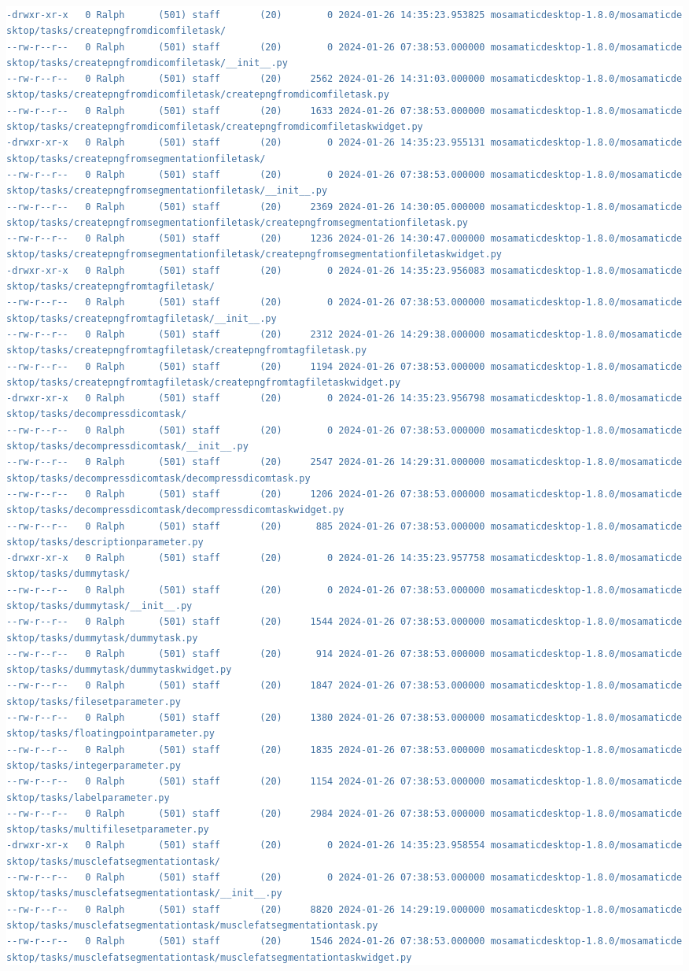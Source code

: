 ```diff
-drwxr-xr-x   0 Ralph      (501) staff       (20)        0 2024-01-26 14:35:23.953825 mosamaticdesktop-1.8.0/mosamaticdesktop/tasks/createpngfromdicomfiletask/
--rw-r--r--   0 Ralph      (501) staff       (20)        0 2024-01-26 07:38:53.000000 mosamaticdesktop-1.8.0/mosamaticdesktop/tasks/createpngfromdicomfiletask/__init__.py
--rw-r--r--   0 Ralph      (501) staff       (20)     2562 2024-01-26 14:31:03.000000 mosamaticdesktop-1.8.0/mosamaticdesktop/tasks/createpngfromdicomfiletask/createpngfromdicomfiletask.py
--rw-r--r--   0 Ralph      (501) staff       (20)     1633 2024-01-26 07:38:53.000000 mosamaticdesktop-1.8.0/mosamaticdesktop/tasks/createpngfromdicomfiletask/createpngfromdicomfiletaskwidget.py
-drwxr-xr-x   0 Ralph      (501) staff       (20)        0 2024-01-26 14:35:23.955131 mosamaticdesktop-1.8.0/mosamaticdesktop/tasks/createpngfromsegmentationfiletask/
--rw-r--r--   0 Ralph      (501) staff       (20)        0 2024-01-26 07:38:53.000000 mosamaticdesktop-1.8.0/mosamaticdesktop/tasks/createpngfromsegmentationfiletask/__init__.py
--rw-r--r--   0 Ralph      (501) staff       (20)     2369 2024-01-26 14:30:05.000000 mosamaticdesktop-1.8.0/mosamaticdesktop/tasks/createpngfromsegmentationfiletask/createpngfromsegmentationfiletask.py
--rw-r--r--   0 Ralph      (501) staff       (20)     1236 2024-01-26 14:30:47.000000 mosamaticdesktop-1.8.0/mosamaticdesktop/tasks/createpngfromsegmentationfiletask/createpngfromsegmentationfiletaskwidget.py
-drwxr-xr-x   0 Ralph      (501) staff       (20)        0 2024-01-26 14:35:23.956083 mosamaticdesktop-1.8.0/mosamaticdesktop/tasks/createpngfromtagfiletask/
--rw-r--r--   0 Ralph      (501) staff       (20)        0 2024-01-26 07:38:53.000000 mosamaticdesktop-1.8.0/mosamaticdesktop/tasks/createpngfromtagfiletask/__init__.py
--rw-r--r--   0 Ralph      (501) staff       (20)     2312 2024-01-26 14:29:38.000000 mosamaticdesktop-1.8.0/mosamaticdesktop/tasks/createpngfromtagfiletask/createpngfromtagfiletask.py
--rw-r--r--   0 Ralph      (501) staff       (20)     1194 2024-01-26 07:38:53.000000 mosamaticdesktop-1.8.0/mosamaticdesktop/tasks/createpngfromtagfiletask/createpngfromtagfiletaskwidget.py
-drwxr-xr-x   0 Ralph      (501) staff       (20)        0 2024-01-26 14:35:23.956798 mosamaticdesktop-1.8.0/mosamaticdesktop/tasks/decompressdicomtask/
--rw-r--r--   0 Ralph      (501) staff       (20)        0 2024-01-26 07:38:53.000000 mosamaticdesktop-1.8.0/mosamaticdesktop/tasks/decompressdicomtask/__init__.py
--rw-r--r--   0 Ralph      (501) staff       (20)     2547 2024-01-26 14:29:31.000000 mosamaticdesktop-1.8.0/mosamaticdesktop/tasks/decompressdicomtask/decompressdicomtask.py
--rw-r--r--   0 Ralph      (501) staff       (20)     1206 2024-01-26 07:38:53.000000 mosamaticdesktop-1.8.0/mosamaticdesktop/tasks/decompressdicomtask/decompressdicomtaskwidget.py
--rw-r--r--   0 Ralph      (501) staff       (20)      885 2024-01-26 07:38:53.000000 mosamaticdesktop-1.8.0/mosamaticdesktop/tasks/descriptionparameter.py
-drwxr-xr-x   0 Ralph      (501) staff       (20)        0 2024-01-26 14:35:23.957758 mosamaticdesktop-1.8.0/mosamaticdesktop/tasks/dummytask/
--rw-r--r--   0 Ralph      (501) staff       (20)        0 2024-01-26 07:38:53.000000 mosamaticdesktop-1.8.0/mosamaticdesktop/tasks/dummytask/__init__.py
--rw-r--r--   0 Ralph      (501) staff       (20)     1544 2024-01-26 07:38:53.000000 mosamaticdesktop-1.8.0/mosamaticdesktop/tasks/dummytask/dummytask.py
--rw-r--r--   0 Ralph      (501) staff       (20)      914 2024-01-26 07:38:53.000000 mosamaticdesktop-1.8.0/mosamaticdesktop/tasks/dummytask/dummytaskwidget.py
--rw-r--r--   0 Ralph      (501) staff       (20)     1847 2024-01-26 07:38:53.000000 mosamaticdesktop-1.8.0/mosamaticdesktop/tasks/filesetparameter.py
--rw-r--r--   0 Ralph      (501) staff       (20)     1380 2024-01-26 07:38:53.000000 mosamaticdesktop-1.8.0/mosamaticdesktop/tasks/floatingpointparameter.py
--rw-r--r--   0 Ralph      (501) staff       (20)     1835 2024-01-26 07:38:53.000000 mosamaticdesktop-1.8.0/mosamaticdesktop/tasks/integerparameter.py
--rw-r--r--   0 Ralph      (501) staff       (20)     1154 2024-01-26 07:38:53.000000 mosamaticdesktop-1.8.0/mosamaticdesktop/tasks/labelparameter.py
--rw-r--r--   0 Ralph      (501) staff       (20)     2984 2024-01-26 07:38:53.000000 mosamaticdesktop-1.8.0/mosamaticdesktop/tasks/multifilesetparameter.py
-drwxr-xr-x   0 Ralph      (501) staff       (20)        0 2024-01-26 14:35:23.958554 mosamaticdesktop-1.8.0/mosamaticdesktop/tasks/musclefatsegmentationtask/
--rw-r--r--   0 Ralph      (501) staff       (20)        0 2024-01-26 07:38:53.000000 mosamaticdesktop-1.8.0/mosamaticdesktop/tasks/musclefatsegmentationtask/__init__.py
--rw-r--r--   0 Ralph      (501) staff       (20)     8820 2024-01-26 14:29:19.000000 mosamaticdesktop-1.8.0/mosamaticdesktop/tasks/musclefatsegmentationtask/musclefatsegmentationtask.py
--rw-r--r--   0 Ralph      (501) staff       (20)     1546 2024-01-26 07:38:53.000000 mosamaticdesktop-1.8.0/mosamaticdesktop/tasks/musclefatsegmentationtask/musclefatsegmentationtaskwidget.py
```